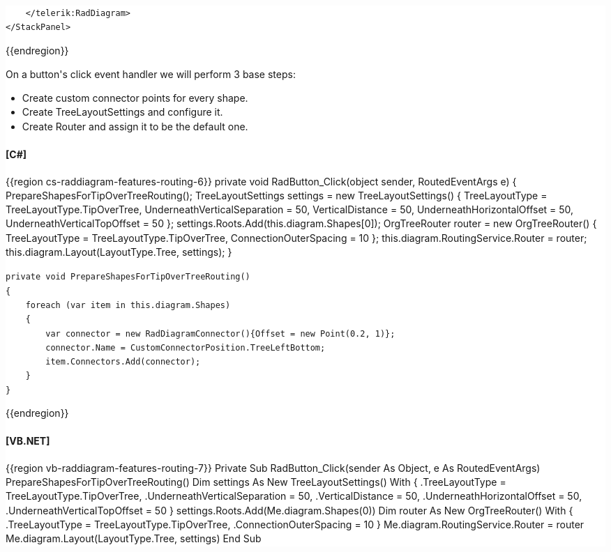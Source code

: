 		</telerik:RadDiagram>
	</StackPanel>
{{endregion}}

On a button's click event handler we will perform 3 base steps:

* Create custom connector points for every shape.
* Create TreeLayoutSettings and configure it.
* Create Router and assign it to be the default one.

#### __[C#]__
{{region cs-raddiagram-features-routing-6}}
	private void RadButton_Click(object sender, RoutedEventArgs e)
	{
		PrepareShapesForTipOverTreeRouting();
		TreeLayoutSettings settings = new TreeLayoutSettings()
		{
			TreeLayoutType = TreeLayoutType.TipOverTree,
			UnderneathVerticalSeparation = 50,
			VerticalDistance = 50,
			UnderneathHorizontalOffset = 50,
			UnderneathVerticalTopOffset = 50
		};
		settings.Roots.Add(this.diagram.Shapes[0]);
		OrgTreeRouter router = new OrgTreeRouter()
		{
			TreeLayoutType = TreeLayoutType.TipOverTree,
			ConnectionOuterSpacing = 10
		};
		this.diagram.RoutingService.Router = router;
		this.diagram.Layout(LayoutType.Tree, settings);
	}

	private void PrepareShapesForTipOverTreeRouting()
	{
		foreach (var item in this.diagram.Shapes)
		{
			var connector = new RadDiagramConnector(){Offset = new Point(0.2, 1)};
			connector.Name = CustomConnectorPosition.TreeLeftBottom;
			item.Connectors.Add(connector);
		}
	}
{{endregion}}

#### __[VB.NET]__
{{region vb-raddiagram-features-routing-7}}
	Private Sub RadButton_Click(sender As Object, e As RoutedEventArgs)
		PrepareShapesForTipOverTreeRouting()
		Dim settings As New TreeLayoutSettings() With { 
			 .TreeLayoutType = TreeLayoutType.TipOverTree, 
			 .UnderneathVerticalSeparation = 50, 
			 .VerticalDistance = 50, 
			 .UnderneathHorizontalOffset = 50, 
			 .UnderneathVerticalTopOffset = 50 
		}
		settings.Roots.Add(Me.diagram.Shapes(0))
		Dim router As New OrgTreeRouter() With { 
			 .TreeLayoutType = TreeLayoutType.TipOverTree, 
			 .ConnectionOuterSpacing = 10 
		}
		Me.diagram.RoutingService.Router = router
		Me.diagram.Layout(LayoutType.Tree, settings)
	End Sub
	